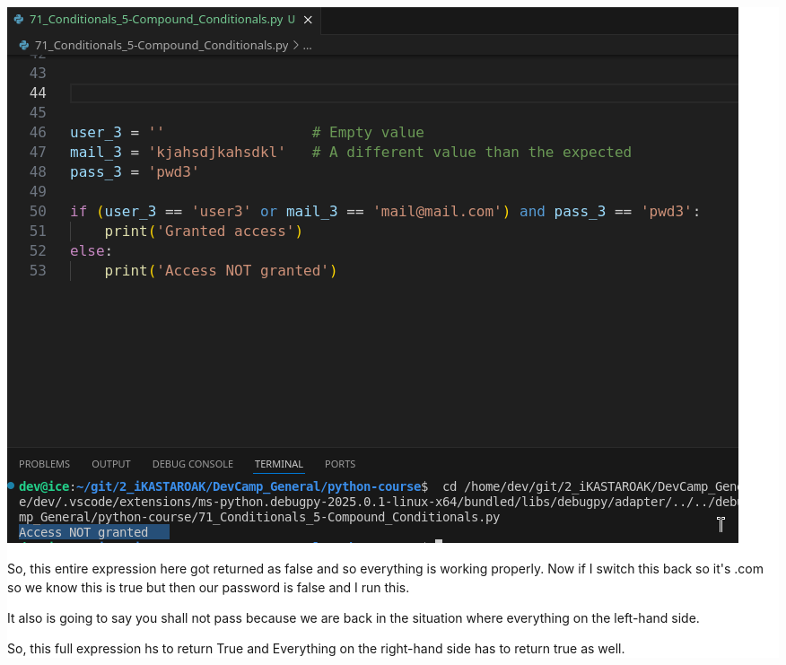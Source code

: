 ![large](./03-094_IMG7.png)

So, this entire expression here got returned as false and so everything is working properly. Now if I switch this back so it's .com so we know this is true but then our password is false and I run this.   

It also is going to say you shall not pass because we are back in the situation where everything on the left-hand side.   

So, this full expression hs to return True and Everything on the right-hand side has 
to return true as well.
